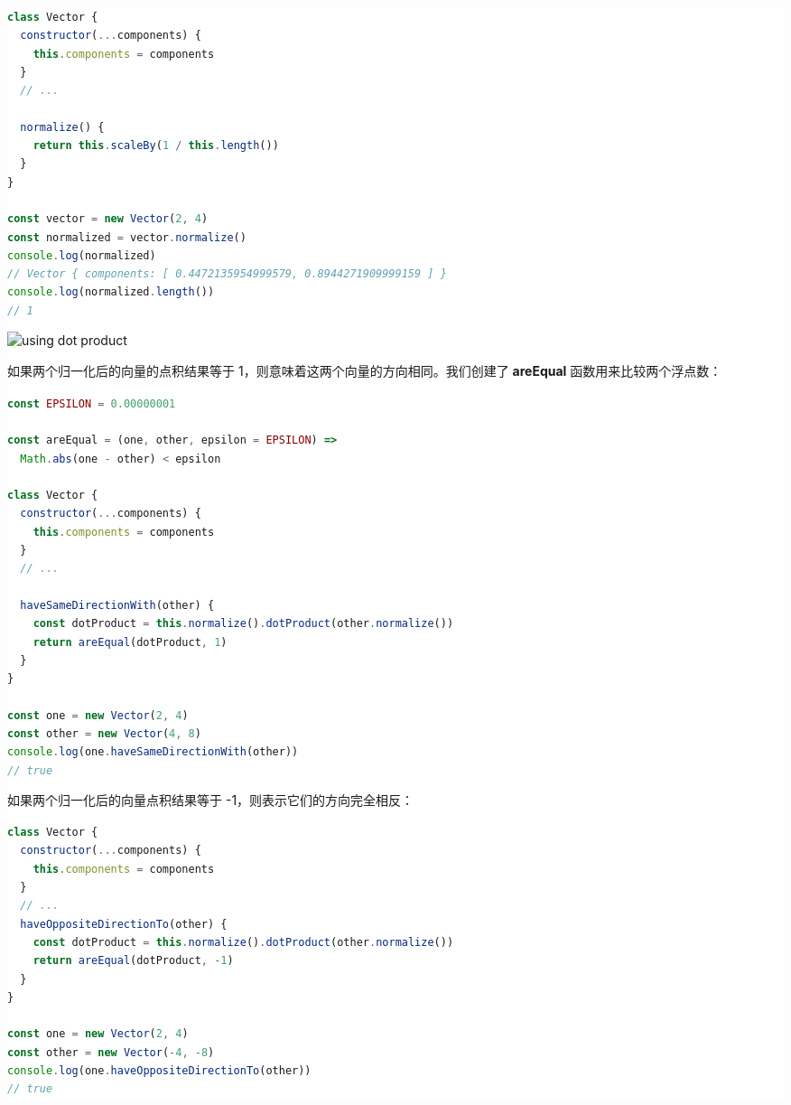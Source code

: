 ```JavaScript
class Vector {
  constructor(...components) {
    this.components = components
  }
  // ...
  
  normalize() {
    return this.scaleBy(1 / this.length())
  }
}

const vector = new Vector(2, 4)
const normalized = vector.normalize()
console.log(normalized)
// Vector { components: [ 0.4472135954999579, 0.8944271909999159 ] }
console.log(normalized.length())
// 1
```

![using dot product](https://cdn-images-1.medium.com/max/2540/0*omakgizb3jmeJ2d-)

如果两个归一化后的向量的点积结果等于 1，则意味着这两个向量的方向相同。我们创建了 **areEqual** 函数用来比较两个浮点数：

```JavaScript
const EPSILON = 0.00000001

const areEqual = (one, other, epsilon = EPSILON) =>
  Math.abs(one - other) < epsilon

class Vector {
  constructor(...components) {
    this.components = components
  }
  // ...
  
  haveSameDirectionWith(other) {
    const dotProduct = this.normalize().dotProduct(other.normalize())
    return areEqual(dotProduct, 1)
  }
}

const one = new Vector(2, 4)
const other = new Vector(4, 8)
console.log(one.haveSameDirectionWith(other))
// true
```

如果两个归一化后的向量点积结果等于 -1，则表示它们的方向完全相反：

```JavaScript
class Vector {
  constructor(...components) {
    this.components = components
  }
  // ...
  haveOppositeDirectionTo(other) {
    const dotProduct = this.normalize().dotProduct(other.normalize())
    return areEqual(dotProduct, -1)
  }
}

const one = new Vector(2, 4)
const other = new Vector(-4, -8)
console.log(one.haveOppositeDirectionTo(other))
// true
```